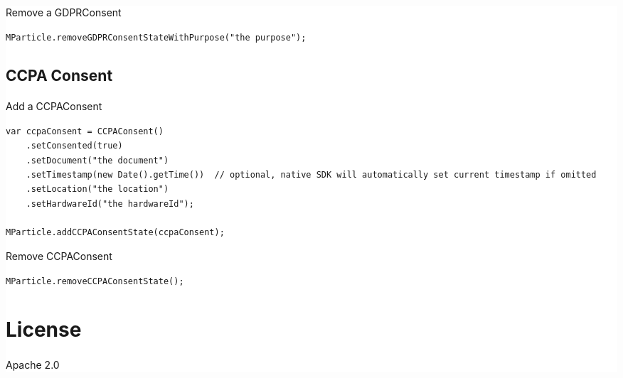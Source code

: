 Remove a GDPRConsent
```
MParticle.removeGDPRConsentStateWithPurpose("the purpose");
```

## CCPA Consent
Add a CCPAConsent

```
var ccpaConsent = CCPAConsent()
    .setConsented(true)
    .setDocument("the document")
    .setTimestamp(new Date().getTime())  // optional, native SDK will automatically set current timestamp if omitted
    .setLocation("the location")
    .setHardwareId("the hardwareId");

MParticle.addCCPAConsentState(ccpaConsent);
```

Remove CCPAConsent
```
MParticle.removeCCPAConsentState();
```


# License

Apache 2.0
